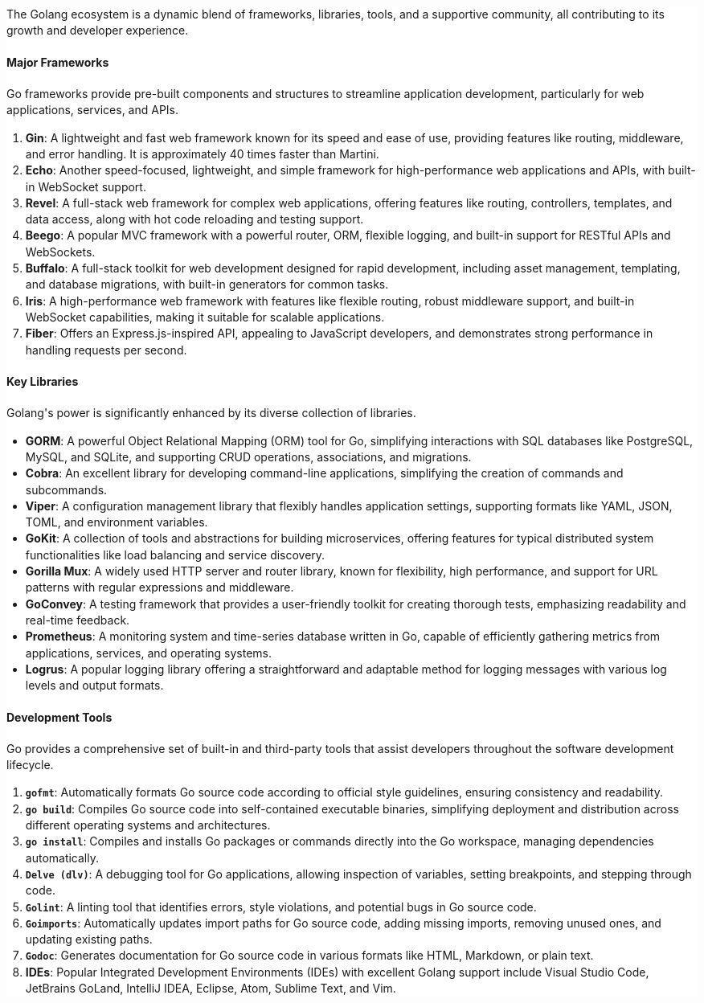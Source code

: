 The Golang ecosystem is a dynamic blend of frameworks, libraries, tools, and a supportive community, all contributing to its growth and developer experience.

#### Major Frameworks
Go frameworks provide pre-built components and structures to streamline application development, particularly for web applications, services, and APIs.
1.  **Gin**: A lightweight and fast web framework known for its speed and ease of use, providing features like routing, middleware, and error handling. It is approximately 40 times faster than Martini.
2.  **Echo**: Another speed-focused, lightweight, and simple framework for high-performance web applications and APIs, with built-in WebSocket support.
3.  **Revel**: A full-stack web framework for complex web applications, offering features like routing, controllers, templates, and data access, along with hot code reloading and testing support.
4.  **Beego**: A popular MVC framework with a powerful router, ORM, flexible logging, and built-in support for RESTful APIs and WebSockets.
5.  **Buffalo**: A full-stack toolkit for web development designed for rapid development, including asset management, templating, and database migrations, with built-in generators for common tasks.
6.  **Iris**: A high-performance web framework with features like flexible routing, robust middleware support, and built-in WebSocket capabilities, making it suitable for scalable applications.
7.  **Fiber**: Offers an Express.js-inspired API, appealing to JavaScript developers, and demonstrates strong performance in handling requests per second.

#### Key Libraries
Golang's power is significantly enhanced by its diverse collection of libraries.
*   **GORM**: A powerful Object Relational Mapping (ORM) tool for Go, simplifying interactions with SQL databases like PostgreSQL, MySQL, and SQLite, and supporting CRUD operations, associations, and migrations.
*   **Cobra**: An excellent library for developing command-line applications, simplifying the creation of commands and subcommands.
*   **Viper**: A configuration management library that flexibly handles application settings, supporting formats like YAML, JSON, TOML, and environment variables.
*   **GoKit**: A collection of tools and abstractions for building microservices, offering features for typical distributed system functionalities like load balancing and service discovery.
*   **Gorilla Mux**: A widely used HTTP server and router library, known for flexibility, high performance, and support for URL patterns with regular expressions and middleware.
*   **GoConvey**: A testing framework that provides a user-friendly toolkit for creating thorough tests, emphasizing readability and real-time feedback.
*   **Prometheus**: A monitoring system and time-series database written in Go, capable of efficiently gathering metrics from applications, services, and operating systems.
*   **Logrus**: A popular logging library offering a straightforward and adaptable method for logging messages with various log levels and output formats.

#### Development Tools
Go provides a comprehensive set of built-in and third-party tools that assist developers throughout the software development lifecycle.
1.  **`gofmt`**: Automatically formats Go source code according to official style guidelines, ensuring consistency and readability.
2.  **`go build`**: Compiles Go source code into self-contained executable binaries, simplifying deployment and distribution across different operating systems and architectures.
3.  **`go install`**: Compiles and installs Go packages or commands directly into the Go workspace, managing dependencies automatically.
4.  **`Delve (dlv)`**: A debugging tool for Go applications, allowing inspection of variables, setting breakpoints, and stepping through code.
5.  **`Golint`**: A linting tool that identifies errors, style violations, and potential bugs in Go source code.
6.  **`Goimports`**: Automatically updates import paths for Go source code, adding missing imports, removing unused ones, and updating existing paths.
7.  **`Godoc`**: Generates documentation for Go source code in various formats like HTML, Markdown, or plain text.
8.  **IDEs**: Popular Integrated Development Environments (IDEs) with excellent Golang support include Visual Studio Code, JetBrains GoLand, IntelliJ IDEA, Eclipse, Atom, Sublime Text, and Vim.
